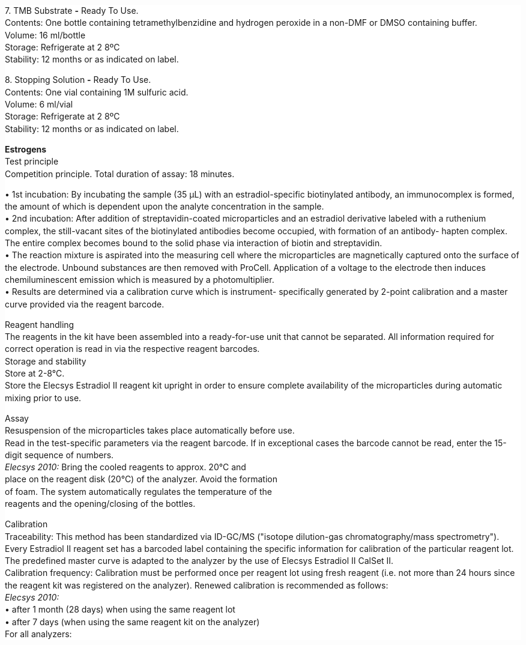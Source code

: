 7\. TMB Substrate **-** Ready To Use.  
Contents: One bottle containing tetramethylbenzidine and hydrogen peroxide in
a non-DMF or DMSO containing buffer.  
Volume: 16 ml/bottle  
Storage: Refrigerate at 2 8ºC  
Stability: 12 months or as indicated on label.

8\. Stopping Solution **-** Ready To Use.  
Contents: One vial containing 1M sulfuric acid.  
Volume: 6 ml/vial  
Storage: Refrigerate at 2 8ºC  
Stability: 12 months or as indicated on label.

**Estrogens**  
Test principle  
Competition principle. Total duration of assay: 18 minutes.  
  
• 1st incubation: By incubating the sample (35 µL) with an estradiol-specific
biotinylated antibody, an immunocomplex is formed, the amount of which is
dependent upon the analyte concentration in the sample.  
• 2nd incubation: After addition of streptavidin-coated microparticles and an
estradiol derivative labeled with a ruthenium complex, the still-vacant sites
of the biotinylated antibodies become occupied, with formation of an antibody-
hapten complex. The entire complex becomes bound to the solid phase via
interaction of biotin and streptavidin.  
• The reaction mixture is aspirated into the measuring cell where the
microparticles are magnetically captured onto the surface of the electrode.
Unbound substances are then removed with ProCell. Application of a voltage to
the electrode then induces chemiluminescent emission which is measured by a
photomultiplier.  
• Results are determined via a calibration curve which is instrument-
specifically generated by 2-point calibration and a master curve provided via
the reagent barcode.  
  
Reagent handling  
The reagents in the kit have been assembled into a ready-for-use unit that
cannot be separated. All information required for correct operation is read in
via the respective reagent barcodes.  
Storage and stability  
Store at 2-8°C.  
Store the Elecsys Estradiol II reagent kit upright in order to ensure complete
availability of the microparticles during automatic mixing prior to use.  
  
Assay  
Resuspension of the microparticles takes place automatically before use.  
Read in the test-specific parameters via the reagent barcode. If in
exceptional cases the barcode cannot be read, enter the 15-digit sequence of
numbers.  
_Elecsys 2010:_ Bring the cooled reagents to approx. 20°C and  
place on the reagent disk (20°C) of the analyzer. Avoid the formation  
of foam. The system automatically regulates the temperature of the  
reagents and the opening/closing of the bottles.  
  
Calibration  
Traceability: This method has been standardized via ID-GC/MS ("isotope
dilution-gas chromatography/mass spectrometry"). Every Estradiol II reagent
set has a barcoded label containing the specific information for calibration
of the particular reagent lot. The predefined master curve is adapted to the
analyzer by the use of Elecsys Estradiol II CalSet II.  
Calibration frequency: Calibration must be performed once per reagent lot
using fresh reagent (i.e. not more than 24 hours since the reagent kit was
registered on the analyzer). Renewed calibration is recommended as follows:  
_Elecsys 2010:_  
• after 1 month (28 days) when using the same reagent lot  
• after 7 days (when using the same reagent kit on the analyzer)  
For all analyzers:  